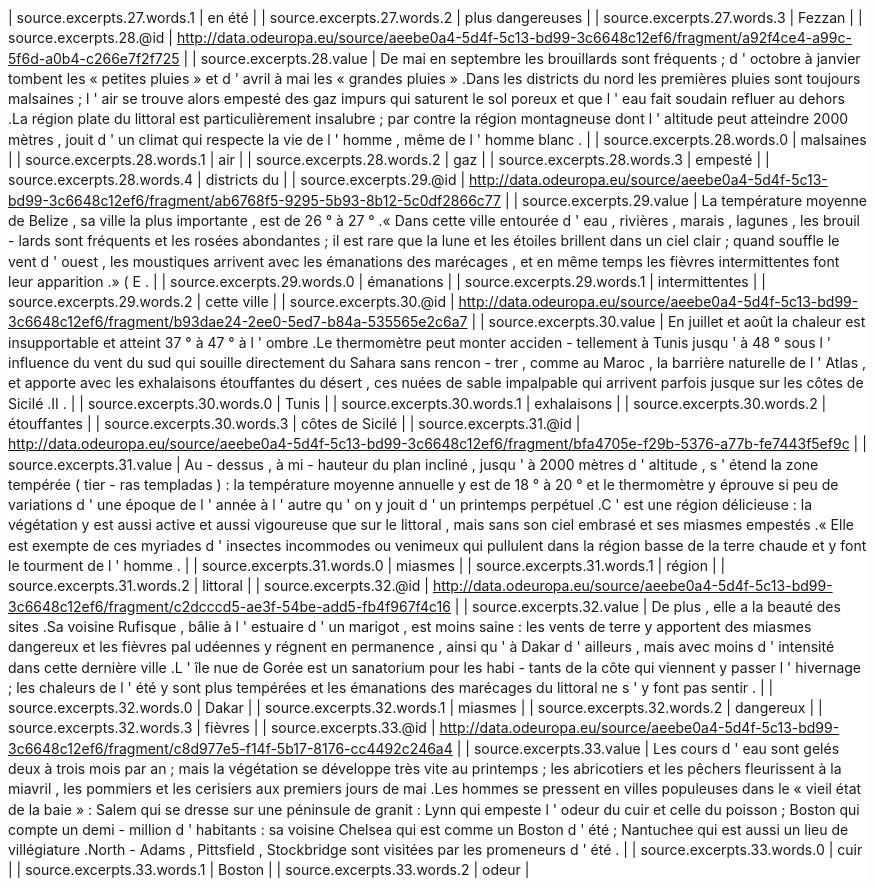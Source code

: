 | source.excerpts.27.words.1 | en été |
| source.excerpts.27.words.2 | plus dangereuses |
| source.excerpts.27.words.3 | Fezzan |
| source.excerpts.28.@id | http://data.odeuropa.eu/source/aeebe0a4-5d4f-5c13-bd99-3c6648c12ef6/fragment/a92f4ce4-a99c-5f6d-a0b4-c266e7f2f725 |
| source.excerpts.28.value | De mai en septembre les brouillards sont fréquents ; d ' octobre à janvier tombent les « petites pluies » et d ' avril à mai les « grandes pluies » .Dans les districts du nord les premières pluies sont toujours malsaines ; l ' air se trouve alors empesté des gaz impurs qui saturent le sol poreux et que l ' eau fait soudain refluer au dehors .La région plate du littoral est particulièrement insalubre ; par contre la région montagneuse dont l ' altitude peut atteindre 2000 mètres , jouit d ' un climat qui respecte la vie de l ' homme , même de l ' homme blanc . |
| source.excerpts.28.words.0 | malsaines |
| source.excerpts.28.words.1 | air |
| source.excerpts.28.words.2 | gaz |
| source.excerpts.28.words.3 | empesté |
| source.excerpts.28.words.4 | districts du |
| source.excerpts.29.@id | http://data.odeuropa.eu/source/aeebe0a4-5d4f-5c13-bd99-3c6648c12ef6/fragment/ab6768f5-9295-5b93-8b12-5c0df2866c77 |
| source.excerpts.29.value | La température moyenne de Belize , sa ville la plus importante , est de 26 ° à 27 ° .« Dans cette ville entourée d ' eau , rivières , marais , lagunes , les brouil - lards sont fréquents et les rosées abondantes ; il est rare que la lune et les étoiles brillent dans un ciel clair ; quand souffle le vent d ' ouest , les moustiques arrivent avec les émanations des marécages , et en même temps les fièvres intermittentes font leur apparition .» ( E . |
| source.excerpts.29.words.0 | émanations |
| source.excerpts.29.words.1 | intermittentes |
| source.excerpts.29.words.2 | cette ville |
| source.excerpts.30.@id | http://data.odeuropa.eu/source/aeebe0a4-5d4f-5c13-bd99-3c6648c12ef6/fragment/b93dae24-2ee0-5ed7-b84a-535565e2c6a7 |
| source.excerpts.30.value | En juillet et août la chaleur est insupportable et atteint 37 ° à 47 ° à l ' ombre .Le thermomètre peut monter acciden - tellement à Tunis jusqu ' à 48 ° sous l ' influence du vent du sud qui souille directement du Sahara sans rencon - trer , comme au Maroc , la barrière naturelle de l ' Atlas , et apporte avec les exhalaisons étouffantes du désert , ces nuées de sable impalpable qui arrivent parfois jusque sur les côtes de Sicilé .II . |
| source.excerpts.30.words.0 | Tunis |
| source.excerpts.30.words.1 | exhalaisons |
| source.excerpts.30.words.2 | étouffantes |
| source.excerpts.30.words.3 | côtes de Sicilé |
| source.excerpts.31.@id | http://data.odeuropa.eu/source/aeebe0a4-5d4f-5c13-bd99-3c6648c12ef6/fragment/bfa4705e-f29b-5376-a77b-fe7443f5ef9c |
| source.excerpts.31.value | Au - dessus , à mi - hauteur du plan incliné , jusqu ' à 2000 mètres d ' altitude , s ' étend la zone tempérée ( tier - ras templadas ) : la température moyenne annuelle y est de 18 ° à 20 ° et le thermomètre y éprouve si peu de variations d ' une époque de l ' année à l ' autre qu ' on y jouit d ' un printemps perpétuel .C ' est une région délicieuse : la végétation y est aussi active et aussi vigoureuse que sur le littoral , mais sans son ciel embrasé et ses miasmes empestés .« Elle est exempte de ces myriades d ' insectes incommodes ou venimeux qui pullulent dans la région basse de la terre chaude et y font le tourment de l ' homme . |
| source.excerpts.31.words.0 | miasmes |
| source.excerpts.31.words.1 | région |
| source.excerpts.31.words.2 | littoral |
| source.excerpts.32.@id | http://data.odeuropa.eu/source/aeebe0a4-5d4f-5c13-bd99-3c6648c12ef6/fragment/c2dcccd5-ae3f-54be-add5-fb4f967f4c16 |
| source.excerpts.32.value | De plus , elle a la beauté des sites .Sa voisine Rufisque , bâlie à l ' estuaire d ' un marigot , est moins saine : les vents de terre y apportent des miasmes dangereux et les fièvres pal udéennes y régnent en permanence , ainsi qu ' à Dakar d ' ailleurs , mais avec moins d ' intensité dans cette dernière ville .L ' île nue de Gorée est un sanatorium pour les habi - tants de la côte qui viennent y passer l ' hivernage ; les chaleurs de l ' été y sont plus tempérées et les émanations des marécages du littoral ne s ' y font pas sentir . |
| source.excerpts.32.words.0 | Dakar |
| source.excerpts.32.words.1 | miasmes |
| source.excerpts.32.words.2 | dangereux |
| source.excerpts.32.words.3 | fièvres |
| source.excerpts.33.@id | http://data.odeuropa.eu/source/aeebe0a4-5d4f-5c13-bd99-3c6648c12ef6/fragment/c8d977e5-f14f-5b17-8176-cc4492c246a4 |
| source.excerpts.33.value | Les cours d ' eau sont gelés deux à trois mois par an ; mais la végétation se développe très vite au printemps ; les abricotiers et les pêchers fleurissent à la miavril , les pommiers et les cerisiers aux premiers jours de mai .Les hommes se pressent en villes populeuses dans le « vieil état de la baie » : Salem qui se dresse sur une péninsule de granit : Lynn qui empeste l ' odeur du cuir et celle du poisson ; Boston qui compte un demi - million d ' habitants : sa voisine Chelsea qui est comme un Boston d ' été ; Nantuchee qui est aussi un lieu de villégiature .North - Adams , Pittsfield , Stockbridge sont visitées par les promeneurs d ' été . |
| source.excerpts.33.words.0 | cuir |
| source.excerpts.33.words.1 | Boston |
| source.excerpts.33.words.2 | odeur |